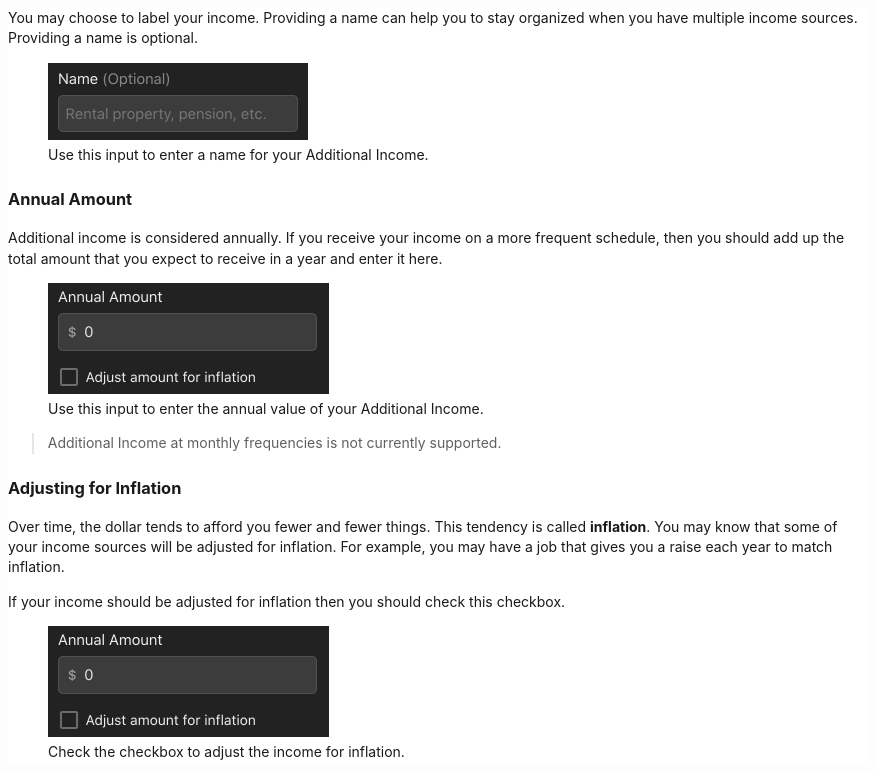 You may choose to label your income. Providing a name can help you to stay
organized when you have multiple income sources. Providing a name is optional.

<figure>
    <img width="260px" src="/images/configuration-income-name.jpg" alt="The input field for entering a name for Additional Income.">
    <figcaption>Use this input to enter a name for your Additional Income.</figcaption>
</figure>

### Annual Amount

Additional income is considered annually. If you receive your income on a more
frequent schedule, then you should add up the total amount that you expect to
receive in a year and enter it here.

<figure>
    <img width="281px" src="/images/configuration-income-value.jpg" alt="The value input for Additional Income.">
    <figcaption>Use this input to enter the annual value of your Additional Income.</figcaption>
</figure>

> Additional Income at monthly frequencies is not currently supported.

### Adjusting for Inflation

Over time, the dollar tends to afford you fewer and fewer things. This tendency
is called **inflation**. You may know that some of your income sources will be
adjusted for inflation. For example, you may have a job that gives you a raise
each year to match inflation.

If your income should be adjusted for inflation then you should check this
checkbox.

<figure>
    <img width="281px" src="/images/configuration-income-value.jpg" alt="Check this checkbox to adjust Additional Income for inflation.">
    <figcaption>Check the checkbox to adjust the income for inflation.</figcaption>